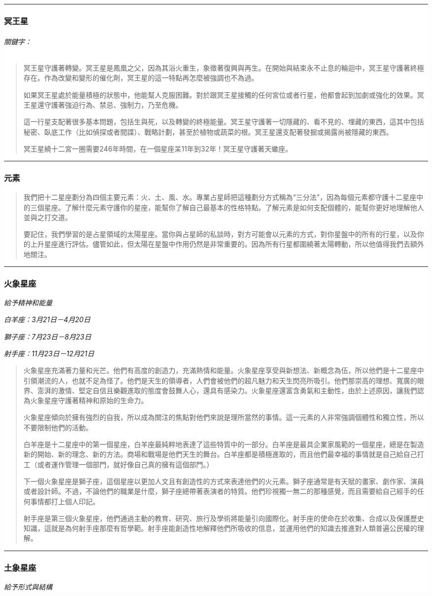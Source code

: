 ----

### **冥王星**
###### 關鍵字：
> 冥王星守護著轉變。冥王星是鳳凰之父，因為其浴火重生，象徵著復興與再生。在開始與結束永不止息的輪迴中，冥王星守護著終極存在。作為改變和變形的催化劑，冥王星的這一特點再怎麼被強調也不為過。
>
> 如果冥王星處於能量積極的狀態中，他能幫人克服困難。對於跟冥王星接觸的任何宮位或者行星，他都會起到加劇或強化的效果。冥王星還守護著強迫行為、禁忌、強制力，乃至危機。
> 
> 這一行星支配著很多基本問題，包括生與死，以及轉變的終極能量。冥王星守護著一切隱藏的、看不見的、埋藏的東西，這其中包括秘密、臥底工作（比如偵探或者間諜）、戰略計劃，甚至於植物或蔬菜的根。冥王星還支配著發掘或揭露尚被隱藏的東西。
>
> 冥王星繞十二宮一圈需要246年時間，在一個星座呆11年到32年！冥王星守護著天蠍座。

----

### **元素**

> 我們把十二星座劃分為四個主要元素：火、土、風、水。專業占星師把這種劃分方式稱為“三分法”，因為每個元素都守護十二星座中的三個星座。了解什麼元素守護你的星座，能幫你了解自己最基本的性格特點。了解元素是如何支配個體的，能幫你更好地理解他人並與之打交道。
> 
> 要記住，我們學習的是占星領域的太陽星座。當你與占星師的私談時，對方可能會以元素的方式，對你星盤中的所有的行星，以及你的上升星座進行評估。儘管如此，但太陽在星盤中作用仍然是非常重要的。因為所有行星都圍繞著太陽轉動，所以他值得我們去額外地關注。

----

### **火象星座**

_給予精神和能量_

_白羊座：3月21日－4月20日_

_獅子座：7月23日－8月23日_

_射手座：11月23日－12月21日_

> 火象星座充滿著力量和光芒。他們有高度的創造力，充滿熱情和能量。火象星座享受與新想法、新概念為伍，所以他們是十二星座中引領潮流的人，也就不足為怪了。他們是天生的領導者，人們會被他們的超凡魅力和天生閃亮所吸引。他們那崇高的理想、寬廣的眼界、澎湃的激情、堅定自信且樂觀進取的態度會鼓舞人心，還具有感染力。火象星座還富含勇氣和主動性，由於上述原因，讓我們認為火象星座守護著精神和原始的生命力。 
>
> 火象星座傾向於擁有強烈的自我，所以成為關注的焦點對他們來說是理所當然的事情。這一元素的人非常強調個體性和獨立性，所以不要限制他們的活動。 
>
> 白羊座是十二星座中的第一個星座，白羊座最純粹地表達了這些特質中的一部分。白羊座是最具企業家風範的一個星座，總是在製造新的開始、新的理念、新的方法。商場和戰場是他們天生的舞台。白羊座都是積極進取的，而且他們最幸福的事情就是自己給自己打工（或者運作管理一個部門，就好像自己真的擁有這個部門。）
> 
> 下一個火象星座是獅子座，這個星座以更加人文且有創造性的方式來表達他們的火元素。獅子座通常是有天賦的畫家、劇作家、演員或者設計師。不過，不論他們的職業是什麼，獅子座總帶著表演者的特質。他們珍視獨一無二的那種感覺，而且需要給自己經手的任何事情都打上個人印記。 
>
> 射手座是第三個火象星座，他們通過主動的教育、研究、旅行及學術將能量引向國際化。射手座的使命在於收集、合成以及保護歷史知識，這就是為何射手座那麼有哲學範。射手座能創造性地解釋他們所吸收的信息，並運用他們的知識去推進對人類普遍公民權的理解。 

----

### **土象星座**

_給予形式與結構_
